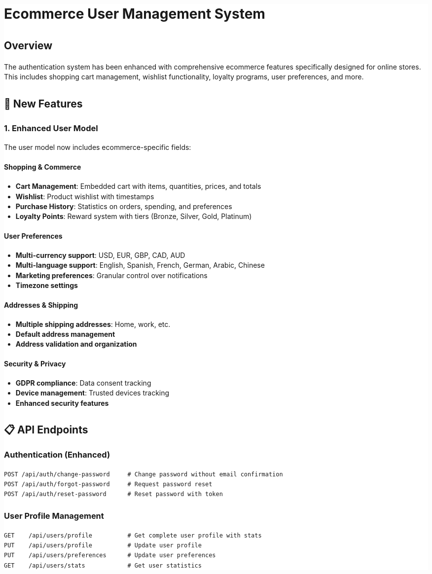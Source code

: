 # Ecommerce User Management System

## Overview
The authentication system has been enhanced with comprehensive ecommerce features specifically designed for online stores. This includes shopping cart management, wishlist functionality, loyalty programs, user preferences, and more.

## 🚀 New Features

### 1. Enhanced User Model
The user model now includes ecommerce-specific fields:

#### Shopping & Commerce
- **Cart Management**: Embedded cart with items, quantities, prices, and totals
- **Wishlist**: Product wishlist with timestamps
- **Purchase History**: Statistics on orders, spending, and preferences
- **Loyalty Points**: Reward system with tiers (Bronze, Silver, Gold, Platinum)

#### User Preferences
- **Multi-currency support**: USD, EUR, GBP, CAD, AUD
- **Multi-language support**: English, Spanish, French, German, Arabic, Chinese
- **Marketing preferences**: Granular control over notifications
- **Timezone settings**

#### Addresses & Shipping
- **Multiple shipping addresses**: Home, work, etc.
- **Default address management**
- **Address validation and organization**

#### Security & Privacy
- **GDPR compliance**: Data consent tracking
- **Device management**: Trusted devices tracking
- **Enhanced security features**

## 📋 API Endpoints

### Authentication (Enhanced)
```
POST /api/auth/change-password     # Change password without email confirmation
POST /api/auth/forgot-password     # Request password reset
POST /api/auth/reset-password      # Reset password with token
```

### User Profile Management
```
GET    /api/users/profile          # Get complete user profile with stats
PUT    /api/users/profile          # Update user profile
PUT    /api/users/preferences      # Update user preferences
GET    /api/users/stats            # Get user statistics
```
